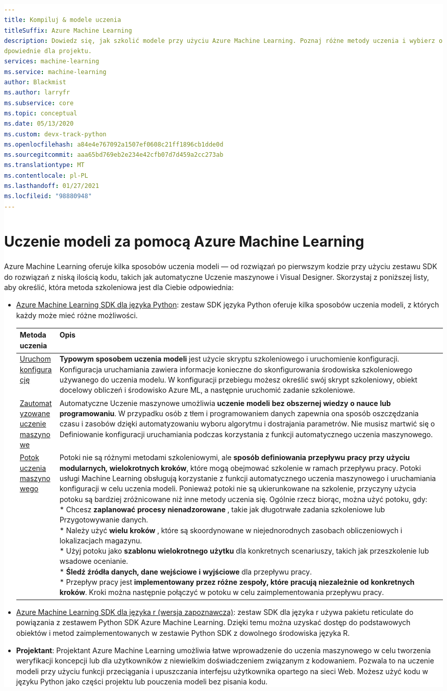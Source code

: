```yaml
---
title: Kompiluj & modele uczenia
titleSuffix: Azure Machine Learning
description: Dowiedz się, jak szkolić modele przy użyciu Azure Machine Learning. Poznaj różne metody uczenia i wybierz odpowiednie dla projektu.
services: machine-learning
ms.service: machine-learning
author: Blackmist
ms.author: larryfr
ms.subservice: core
ms.topic: conceptual
ms.date: 05/13/2020
ms.custom: devx-track-python
ms.openlocfilehash: a84e4e767092a1507ef0608c21ff1896cb1dde0d
ms.sourcegitcommit: aaa65bd769eb2e234e42cfb07d7d459a2cc273ab
ms.translationtype: MT
ms.contentlocale: pl-PL
ms.lasthandoff: 01/27/2021
ms.locfileid: "98880948"
---
```

# <a name="train-models-with-azure-machine-learning"></a>Uczenie modeli za pomocą Azure Machine Learning

Azure Machine Learning oferuje kilka sposobów uczenia modeli — od rozwiązań po pierwszym kodzie przy użyciu zestawu SDK do rozwiązań z niską ilością kodu, takich jak automatyczne Uczenie maszynowe i Visual Designer. Skorzystaj z poniższej listy, aby określić, która metoda szkoleniowa jest dla Ciebie odpowiednia:

+ [Azure Machine Learning SDK dla języka Python](#python-sdk): zestaw SDK języka Python oferuje kilka sposobów uczenia modeli, z których każdy może mieć różne możliwości.

    | Metoda uczenia | Opis |
    | ----- | ----- |
    | [Uruchom konfigurację](#run-configuration) | **Typowym sposobem uczenia modeli** jest użycie skryptu szkoleniowego i uruchomienie konfiguracji. Konfiguracja uruchamiania zawiera informacje konieczne do skonfigurowania środowiska szkoleniowego używanego do uczenia modelu. W konfiguracji przebiegu możesz określić swój skrypt szkoleniowy, obiekt docelowy obliczeń i środowisko Azure ML, a następnie uruchomić zadanie szkoleniowe. |
    | [Zautomatyzowane uczenie maszynowe](#automated-machine-learning) | Automatyczne Uczenie maszynowe umożliwia **uczenie modeli bez obszernej wiedzy o nauce lub programowaniu**. W przypadku osób z tłem i programowaniem danych zapewnia ona sposób oszczędzania czasu i zasobów dzięki automatyzowaniu wyboru algorytmu i dostrajania parametrów. Nie musisz martwić się o Definiowanie konfiguracji uruchamiania podczas korzystania z funkcji automatycznego uczenia maszynowego. |
    | [Potok uczenia maszynowego](#machine-learning-pipeline) | Potoki nie są różnymi metodami szkoleniowymi, ale **sposób definiowania przepływu pracy przy użyciu modularnych, wielokrotnych kroków**, które mogą obejmować szkolenie w ramach przepływu pracy. Potoki usługi Machine Learning obsługują korzystanie z funkcji automatycznego uczenia maszynowego i uruchamiania konfiguracji w celu uczenia modeli. Ponieważ potoki nie są ukierunkowane na szkolenie, przyczyny użycia potoku są bardziej zróżnicowane niż inne metody uczenia się. Ogólnie rzecz biorąc, można użyć potoku, gdy:<br>* Chcesz **zaplanować procesy nienadzorowane** , takie jak długotrwałe zadania szkoleniowe lub Przygotowywanie danych.<br>* Należy użyć **wielu kroków** , które są skoordynowane w niejednorodnych zasobach obliczeniowych i lokalizacjach magazynu.<br>* Użyj potoku jako **szablonu wielokrotnego użytku** dla konkretnych scenariuszy, takich jak przeszkolenie lub wsadowe ocenianie.<br>* **Śledź źródła danych, dane wejściowe i wyjściowe** dla przepływu pracy.<br>* Przepływ pracy jest **implementowany przez różne zespoły, które pracują niezależnie od konkretnych kroków**. Kroki można następnie połączyć w potoku w celu zaimplementowania przepływu pracy. |

+ [Azure Machine Learning SDK dla języka r (wersja zapoznawcza)](#r-sdk-preview): zestaw SDK dla języka r używa pakietu reticulate do powiązania z zestawem Python SDK Azure Machine Learning. Dzięki temu można uzyskać dostęp do podstawowych obiektów i metod zaimplementowanych w zestawie Python SDK z dowolnego środowiska języka R.

+ **Projektant**: Projektant Azure Machine Learning umożliwia łatwe wprowadzenie do uczenia maszynowego w celu tworzenia weryfikacji koncepcji lub dla użytkowników z niewielkim doświadczeniem związanym z kodowaniem. Pozwala to na uczenie modeli przy użyciu funkcji przeciągania i upuszczania interfejsu użytkownika opartego na sieci Web. Możesz użyć kodu w języku Python jako części projektu lub pouczenia modeli bez pisania kodu.
